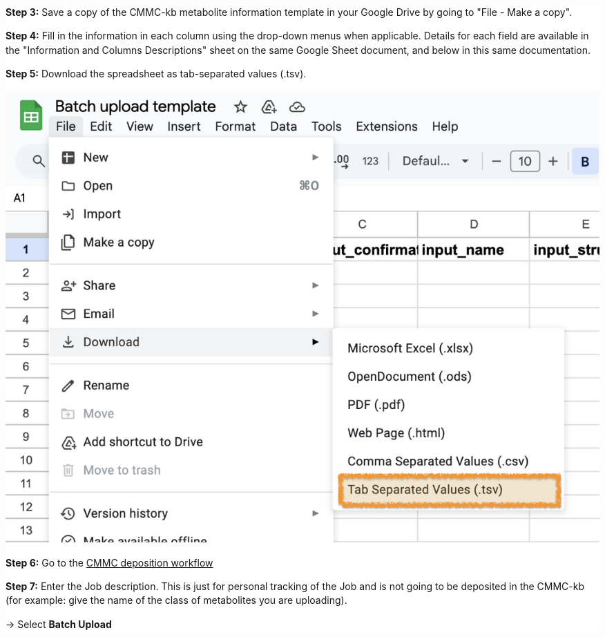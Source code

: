 **Step 3:** Save a copy of the CMMC-kb metabolite information template in your Google Drive by going to "File - Make a copy".

**Step 4:** Fill in the information in each column using the drop-down menus when applicable. Details for each field are available in the "Information and Columns Descriptions" sheet on the same Google Sheet document, and below in this same documentation.

**Step 5:** Download the spreadsheet as tab-separated values (.tsv).

![img](img/CMMC_deposition/Slide7.png)

**Step 6:** Go to the [CMMC deposition workflow](https://gnps2.org/workflowinput?workflowname=cmmc_deposition_workflow)

**Step 7:** Enter the Job description. This is just for personal tracking of the Job and is not going to be deposited in the CMMC-kb (for example: give the name of the class of metabolites you are uploading).

   -> Select **Batch Upload**

